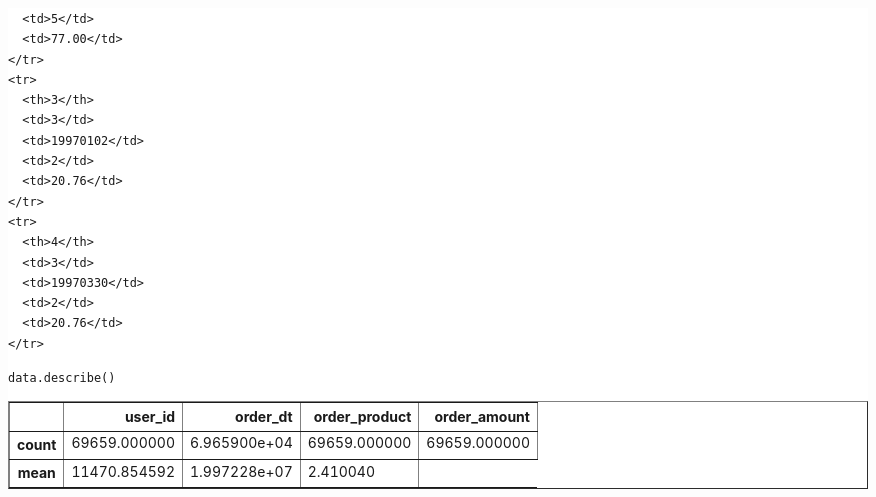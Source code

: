      <td>5</td>
      <td>77.00</td>
    </tr>
    <tr>
      <th>3</th>
      <td>3</td>
      <td>19970102</td>
      <td>2</td>
      <td>20.76</td>
    </tr>
    <tr>
      <th>4</th>
      <td>3</td>
      <td>19970330</td>
      <td>2</td>
      <td>20.76</td>
    </tr>
  </tbody>
</table>
</div>




```python
data.describe()
```




<div>
<style scoped>
    .dataframe tbody tr th:only-of-type {
        vertical-align: middle;
    }

    .dataframe tbody tr th {
        vertical-align: top;
    }

    .dataframe thead th {
        text-align: right;
    }
</style>
<table border="1" class="dataframe">
  <thead>
    <tr style="text-align: right;">
      <th></th>
      <th>user_id</th>
      <th>order_dt</th>
      <th>order_product</th>
      <th>order_amount</th>
    </tr>
  </thead>
  <tbody>
    <tr>
      <th>count</th>
      <td>69659.000000</td>
      <td>6.965900e+04</td>
      <td>69659.000000</td>
      <td>69659.000000</td>
    </tr>
    <tr>
      <th>mean</th>
      <td>11470.854592</td>
      <td>1.997228e+07</td>
      <td>2.410040</td>